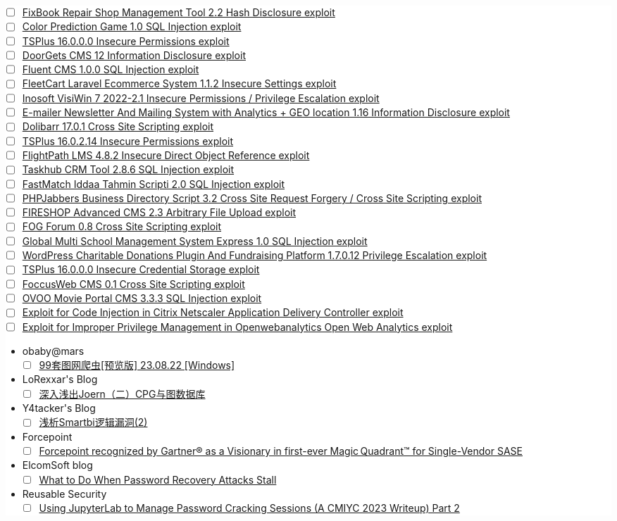   - [ ] [FixBook Repair Shop Management Tool 2.2 Hash Disclosure exploit](https://sploitus.com/exploit?id=PACKETSTORM:174254&utm_source=rss&utm_medium=rss)
  - [ ] [Color Prediction Game 1.0 SQL Injection exploit](https://sploitus.com/exploit?id=PACKETSTORM:174260&utm_source=rss&utm_medium=rss)
  - [ ] [TSPlus 16.0.0.0 Insecure Permissions exploit](https://sploitus.com/exploit?id=PACKETSTORM:174272&utm_source=rss&utm_medium=rss)
  - [ ] [DoorGets CMS 12 Information Disclosure exploit](https://sploitus.com/exploit?id=PACKETSTORM:174253&utm_source=rss&utm_medium=rss)
  - [ ] [Fluent CMS 1.0.0 SQL Injection exploit](https://sploitus.com/exploit?id=PACKETSTORM:174261&utm_source=rss&utm_medium=rss)
  - [ ] [FleetCart Laravel Ecommerce System 1.1.2 Insecure Settings exploit](https://sploitus.com/exploit?id=PACKETSTORM:174255&utm_source=rss&utm_medium=rss)
  - [ ] [Inosoft VisiWin 7 2022-2.1 Insecure Permissions / Privilege Escalation exploit](https://sploitus.com/exploit?id=PACKETSTORM:174268&utm_source=rss&utm_medium=rss)
  - [ ] [E-mailer Newsletter And Mailing System with Analytics + GEO location 1.16 Information Disclosure exploit](https://sploitus.com/exploit?id=PACKETSTORM:174249&utm_source=rss&utm_medium=rss)
  - [ ] [Dolibarr 17.0.1 Cross Site Scripting exploit](https://sploitus.com/exploit?id=PACKETSTORM:174266&utm_source=rss&utm_medium=rss)
  - [ ] [TSPlus 16.0.2.14 Insecure Permissions exploit](https://sploitus.com/exploit?id=PACKETSTORM:174275&utm_source=rss&utm_medium=rss)
  - [ ] [FlightPath LMS 4.8.2 Insecure Direct Object Reference exploit](https://sploitus.com/exploit?id=PACKETSTORM:174256&utm_source=rss&utm_medium=rss)
  - [ ] [Taskhub CRM Tool 2.8.6 SQL Injection exploit](https://sploitus.com/exploit?id=PACKETSTORM:174257&utm_source=rss&utm_medium=rss)
  - [ ] [FastMatch Iddaa Tahmin Scripti 2.0 SQL Injection exploit](https://sploitus.com/exploit?id=PACKETSTORM:174250&utm_source=rss&utm_medium=rss)
  - [ ] [PHPJabbers Business Directory Script 3.2 Cross Site Request Forgery / Cross Site Scripting exploit](https://sploitus.com/exploit?id=PACKETSTORM:174264&utm_source=rss&utm_medium=rss)
  - [ ] [FIRESHOP Advanced CMS 2.3 Arbitrary File Upload exploit](https://sploitus.com/exploit?id=PACKETSTORM:174252&utm_source=rss&utm_medium=rss)
  - [ ] [FOG Forum 0.8 Cross Site Scripting exploit](https://sploitus.com/exploit?id=PACKETSTORM:174263&utm_source=rss&utm_medium=rss)
  - [ ] [Global Multi School Management System Express 1.0 SQL Injection exploit](https://sploitus.com/exploit?id=PACKETSTORM:174259&utm_source=rss&utm_medium=rss)
  - [ ] [WordPress Charitable Donations Plugin And Fundraising Platform 1.7.0.12 Privilege Escalation exploit](https://sploitus.com/exploit?id=PACKETSTORM:174277&utm_source=rss&utm_medium=rss)
  - [ ] [TSPlus 16.0.0.0 Insecure Credential Storage exploit](https://sploitus.com/exploit?id=PACKETSTORM:174271&utm_source=rss&utm_medium=rss)
  - [ ] [FoccusWeb CMS 0.1 Cross Site Scripting exploit](https://sploitus.com/exploit?id=PACKETSTORM:174262&utm_source=rss&utm_medium=rss)
  - [ ] [OVOO Movie Portal CMS 3.3.3 SQL Injection exploit](https://sploitus.com/exploit?id=PACKETSTORM:174258&utm_source=rss&utm_medium=rss)
  - [ ] [Exploit for Code Injection in Citrix Netscaler Application Delivery Controller exploit](https://sploitus.com/exploit?id=48C5ED86-F5FF-5FFD-A118-5692B3075C14&utm_source=rss&utm_medium=rss)
  - [ ] [Exploit for Improper Privilege Management in Openwebanalytics Open Web Analytics exploit](https://sploitus.com/exploit?id=149A79B7-CA50-5FEF-BB75-0944CCF317D4&utm_source=rss&utm_medium=rss)
- obaby@mars
  - [ ] [99套图网爬虫[预览版] 23.08.22 [Windows]](https://h4ck.org.cn/2023/08/99%e5%a5%97%e5%9b%be%e7%bd%91%e9%a2%84%e8%a7%88%e7%89%88-23-08-22-windows/)
- LoRexxar's Blog
  - [ ] [深入浅出Joern（二）CPG与图数据库](https://lorexxar.cn/2023/08/22/joern2/)
- Y4tacker's Blog
  - [ ] [浅析Smartbi逻辑漏洞(2)](https://y4tacker.github.io/2023/08/23/year/2023/8/%E6%B5%85%E6%9E%90Smartbi%E9%80%BB%E8%BE%91%E6%BC%8F%E6%B4%9E-2/)
- Forcepoint
  - [ ] [Forcepoint recognized by Gartner® as a Visionary in first-ever Magic Quadrant™ for Single-Vendor SASE](https://www.forcepoint.com/blog/insights/visionary-2023-gartner-magic-quadrant-single-vendor-sase)
- ElcomSoft blog
  - [ ] [What to Do When Password Recovery Attacks Stall](https://blog.elcomsoft.com/2023/08/what-to-do-when-password-recovery-attacks-stall/)
- Reusable Security
  - [ ] [Using JupyterLab to Manage Password Cracking Sessions (A CMIYC 2023 Writeup) Part 2](https://reusablesec.blogspot.com/2023/08/using-jupyterlab-to-manage-password_22.html)